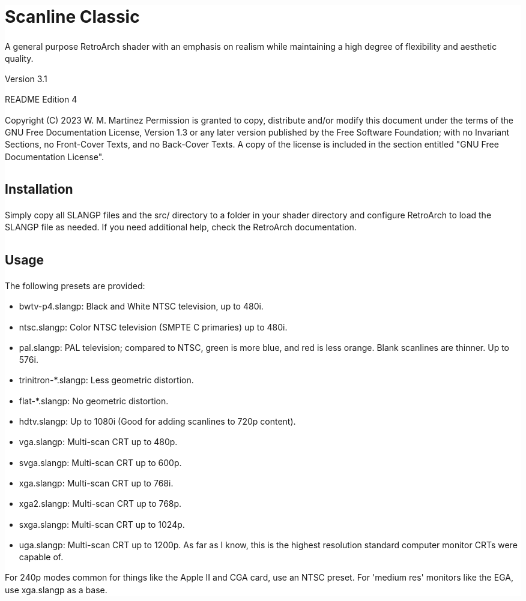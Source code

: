 # Scanline Classic

A general purpose RetroArch shader with an emphasis on realism while
maintaining a high degree of flexibility and aesthetic quality. 

Version 3.1

README Edition 4

Copyright (C) 2023 W. M. Martinez
Permission is granted to copy, distribute and/or modify this document
under the terms of the GNU Free Documentation License, Version 1.3
or any later version published by the Free Software Foundation;
with no Invariant Sections, no Front-Cover Texts, and no Back-Cover Texts.
A copy of the license is included in the section entitled "GNU
Free Documentation License".

## Installation

Simply copy all SLANGP files and the src/ directory to a folder in your
shader directory and configure RetroArch to load the SLANGP file as
needed.  If you need additional help, check the RetroArch documentation.

## Usage

The following presets are provided:

* bwtv-p4.slangp: Black and White NTSC television, up to 480i.

* ntsc.slangp: Color NTSC television (SMPTE C primaries) up to 480i.

* pal.slangp: PAL television; compared to NTSC, green is more blue, and
  red is less orange.  Blank scanlines are thinner.  Up to 576i.

* trinitron-\*.slangp: Less geometric distortion.

* flat-\*.slangp: No geometric distortion.

* hdtv.slangp: Up to 1080i (Good for adding scanlines to 720p content).

* vga.slangp: Multi-scan CRT up to 480p.

* svga.slangp: Multi-scan CRT up to 600p.

* xga.slangp: Multi-scan CRT up to 768i.

* xga2.slangp: Multi-scan CRT up to 768p.

* sxga.slangp: Multi-scan CRT up to 1024p.

* uga.slangp: Multi-scan CRT up to 1200p.  As far as I know, this is the
  highest resolution standard computer monitor CRTs were capable of.

For 240p modes common for things like the Apple II and CGA card, use an
NTSC preset.  For 'medium res' monitors like the EGA, use xga.slangp as
a base.
